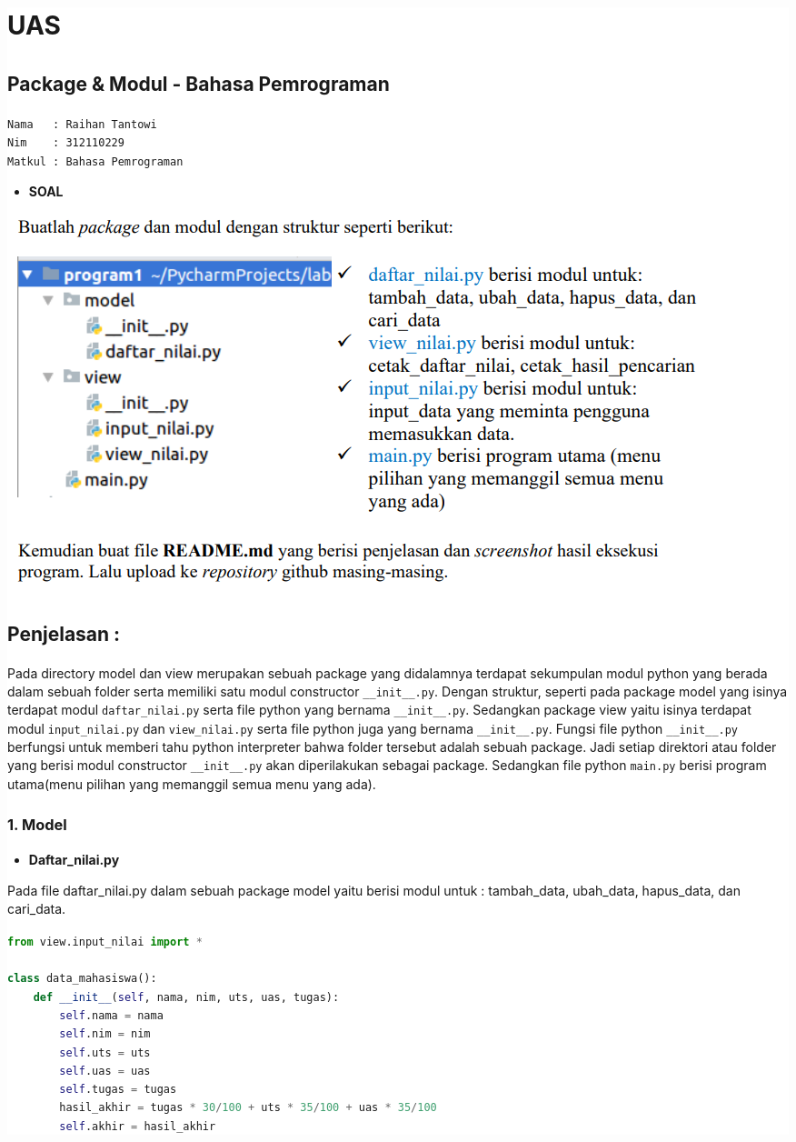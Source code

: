 # UAS
## Package & Modul - Bahasa Pemrograman

```sh
Nama   : Raihan Tantowi
Nim    : 312110229
Matkul : Bahasa Pemrograman
```

* **SOAL**

![Gambar 1](Screenshoot/soalprogram.png)

## Penjelasan : 
Pada directory model dan view merupakan sebuah package yang didalamnya terdapat sekumpulan modul python yang berada dalam sebuah folder serta memiliki satu modul constructor `__init__.py`. Dengan struktur, seperti pada package  model yang isinya terdapat modul `daftar_nilai.py` serta file python yang bernama `__init__.py`. Sedangkan package view yaitu isinya terdapat modul `input_nilai.py` dan `view_nilai.py` serta file python juga yang bernama `__init__.py`. Fungsi file python `__init__.py` berfungsi untuk memberi tahu python interpreter bahwa folder tersebut adalah sebuah package. Jadi setiap direktori atau folder yang berisi modul constructor `__init__.py` akan diperilakukan sebagai package. Sedangkan file python `main.py` berisi program utama(menu pilihan yang memanggil semua menu yang ada).

### 1. Model
* **Daftar_nilai.py**

Pada file daftar_nilai.py dalam sebuah package model yaitu berisi modul untuk : tambah_data, ubah_data, hapus_data, dan cari_data.
```python
from view.input_nilai import *

class data_mahasiswa():
    def __init__(self, nama, nim, uts, uas, tugas):
        self.nama = nama
        self.nim = nim
        self.uts = uts
        self.uas = uas
        self.tugas = tugas
        hasil_akhir = tugas * 30/100 + uts * 35/100 + uas * 35/100
        self.akhir = hasil_akhir
```